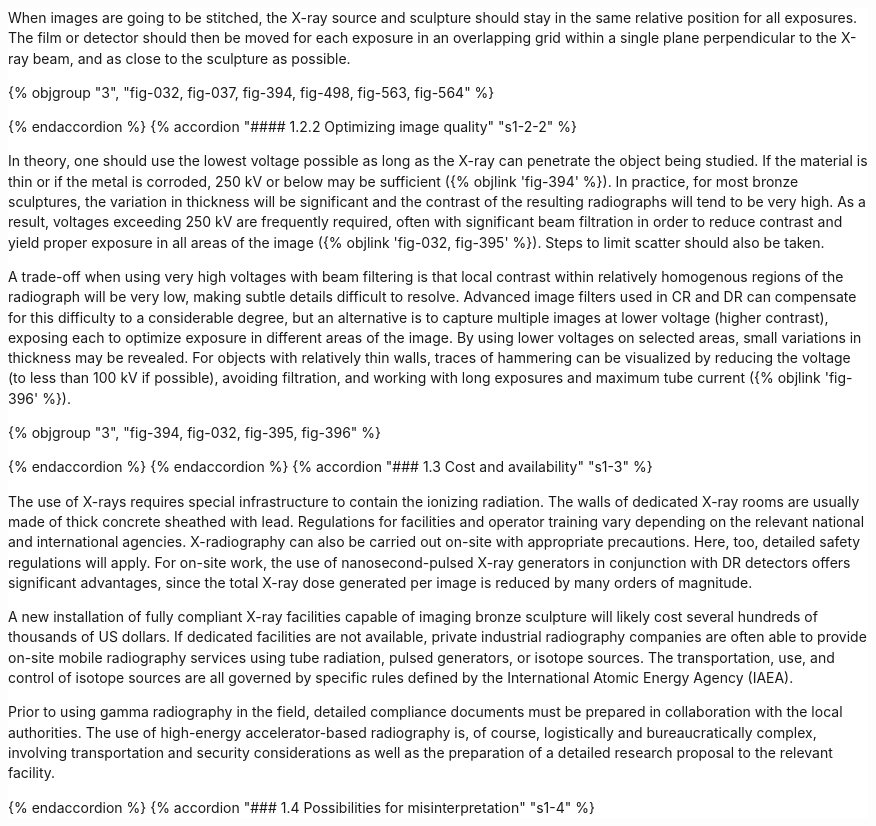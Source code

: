When images are going to be stitched, the X-ray source and sculpture should stay in the same relative position for all exposures. The film or detector should then be moved for each exposure in an overlapping grid within a single plane perpendicular to the X-ray beam, and as close to the sculpture as possible.

{% objgroup "3", "fig-032, fig-037, fig-394, fig-498, fig-563, fig-564" %}

{% endaccordion %}
{% accordion "#### 1.2.2 Optimizing image quality" "s1-2-2" %}

In theory, one should use the lowest voltage possible as long as the X-ray can penetrate the object being studied. If the material is thin or if the metal is corroded, 250 kV or below may be sufficient ({% objlink 'fig-394' %}). In practice, for most bronze sculptures, the variation in thickness will be significant and the contrast of the resulting radiographs will tend to be very high. As a result, voltages exceeding 250 kV are frequently required, often with significant beam filtration in order to reduce contrast and yield proper exposure in all areas of the image ({% objlink 'fig-032, fig-395' %}). Steps to limit scatter should also be taken.

A trade-off when using very high voltages with beam filtering is that local contrast within relatively homogenous regions of the radiograph will be very low, making subtle details difficult to resolve. Advanced image filters used in CR and DR can compensate for this difficulty to a considerable degree, but an alternative is to capture multiple images at lower voltage (higher contrast), exposing each to optimize exposure in different areas of the image. By using lower voltages on selected areas, small variations in thickness may be revealed. For objects with relatively thin walls, traces of hammering can be visualized by reducing the voltage (to less than 100 kV if possible), avoiding filtration, and working with long exposures and maximum tube current ({% objlink 'fig-396' %}).

{% objgroup "3", "fig-394, fig-032, fig-395, fig-396" %}

{% endaccordion %}
{% endaccordion %}
{% accordion "### 1.3 Cost and availability" "s1-3" %}

The use of X-rays requires special infrastructure to contain the ionizing radiation. The walls of dedicated X-ray rooms are usually made of thick concrete sheathed with lead. Regulations for facilities and operator training vary depending on the relevant national and international agencies. X-radiography can also be carried out on-site with appropriate precautions. Here, too, detailed safety regulations will apply. For on-site work, the use of nanosecond-pulsed X-ray generators in conjunction with DR detectors offers significant advantages, since the total X-ray dose generated per image is reduced by many orders of magnitude.

A new installation of fully compliant X-ray facilities capable of imaging bronze sculpture will likely cost several hundreds of thousands of US dollars. If dedicated facilities are not available, private industrial radiography companies are often able to provide on-site mobile radiography services using tube radiation, pulsed generators, or isotope sources. The transportation, use, and control of isotope sources are all governed by specific rules defined by the International Atomic Energy Agency (IAEA).

Prior to using gamma radiography in the field, detailed compliance documents must be prepared in collaboration with the local authorities. The use of high-energy accelerator-based radiography is, of course, logistically and bureaucratically complex, involving transportation and security considerations as well as the preparation of a detailed research proposal to the relevant facility.

{% endaccordion %}
{% accordion "### 1.4 Possibilities for misinterpretation" "s1-4" %}
